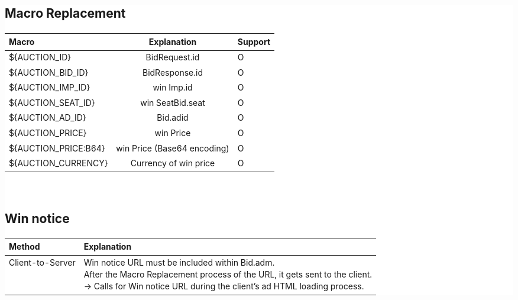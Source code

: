 ## Macro Replacement

Macro | Explanation | Support
:--- | :---: | :---
${AUCTION_ID} | BidRequest.id | O
${AUCTION_BID_ID} | BidResponse.id | O
${AUCTION_IMP_ID} | win Imp.id | O
${AUCTION_SEAT_ID} | win SeatBid.seat | O
${AUCTION_AD_ID} | Bid.adid | O
${AUCTION_PRICE} | win Price | O
${AUCTION_PRICE:B64} | win Price (Base64 encoding) | O
${AUCTION_CURRENCY} | Currency of win price | O
<br>

## Win notice

Method | Explanation
:--- | :---
Client-to-Server | Win notice URL must be included within Bid.adm.<br>After the Macro Replacement process of the URL, it gets sent to the client.<br>-> Calls for Win notice URL during the client’s ad HTML loading process.
